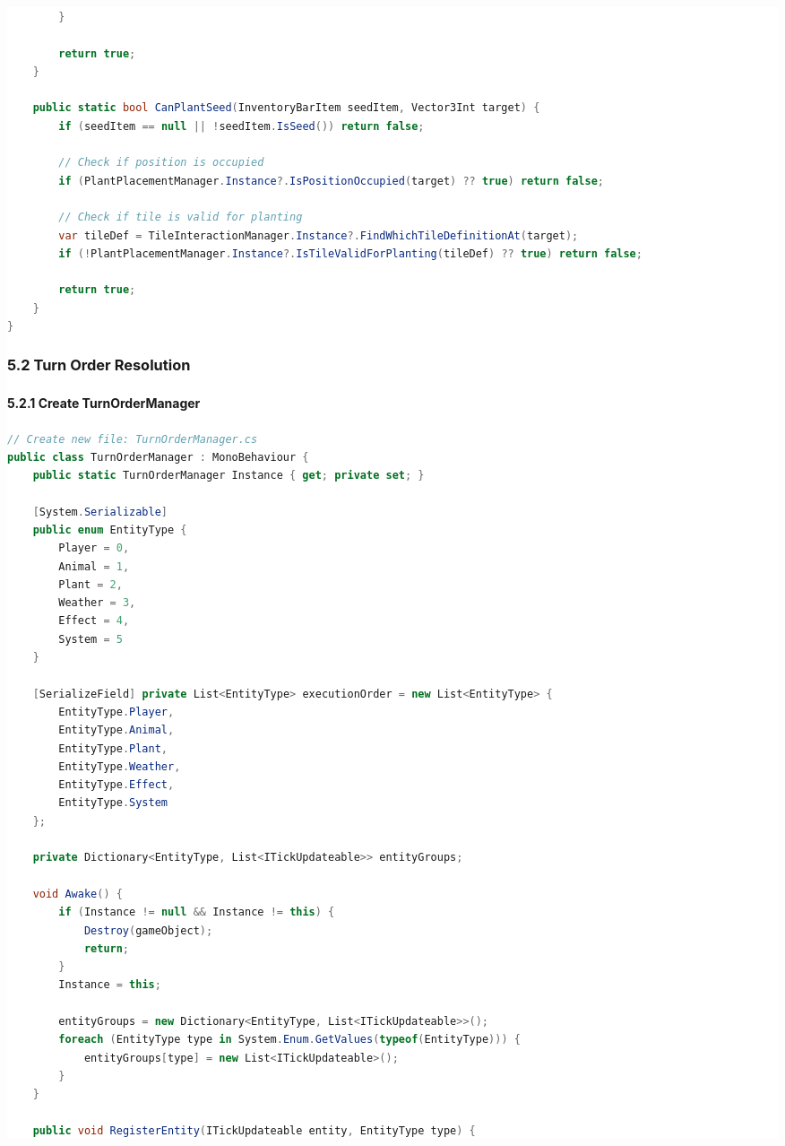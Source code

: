 ```csharp
        }
        
        return true;
    }
    
    public static bool CanPlantSeed(InventoryBarItem seedItem, Vector3Int target) {
        if (seedItem == null || !seedItem.IsSeed()) return false;
        
        // Check if position is occupied
        if (PlantPlacementManager.Instance?.IsPositionOccupied(target) ?? true) return false;
        
        // Check if tile is valid for planting
        var tileDef = TileInteractionManager.Instance?.FindWhichTileDefinitionAt(target);
        if (!PlantPlacementManager.Instance?.IsTileValidForPlanting(tileDef) ?? true) return false;
        
        return true;
    }
}
```

### 5.2 Turn Order Resolution

#### 5.2.1 Create TurnOrderManager
```csharp
// Create new file: TurnOrderManager.cs
public class TurnOrderManager : MonoBehaviour {
    public static TurnOrderManager Instance { get; private set; }
    
    [System.Serializable]
    public enum EntityType {
        Player = 0,
        Animal = 1,
        Plant = 2,
        Weather = 3,
        Effect = 4,
        System = 5
    }
    
    [SerializeField] private List<EntityType> executionOrder = new List<EntityType> {
        EntityType.Player,
        EntityType.Animal,
        EntityType.Plant,
        EntityType.Weather,
        EntityType.Effect,
        EntityType.System
    };
    
    private Dictionary<EntityType, List<ITickUpdateable>> entityGroups;
    
    void Awake() {
        if (Instance != null && Instance != this) {
            Destroy(gameObject);
            return;
        }
        Instance = this;
        
        entityGroups = new Dictionary<EntityType, List<ITickUpdateable>>();
        foreach (EntityType type in System.Enum.GetValues(typeof(EntityType))) {
            entityGroups[type] = new List<ITickUpdateable>();
        }
    }
    
    public void RegisterEntity(ITickUpdateable entity, EntityType type) {
```